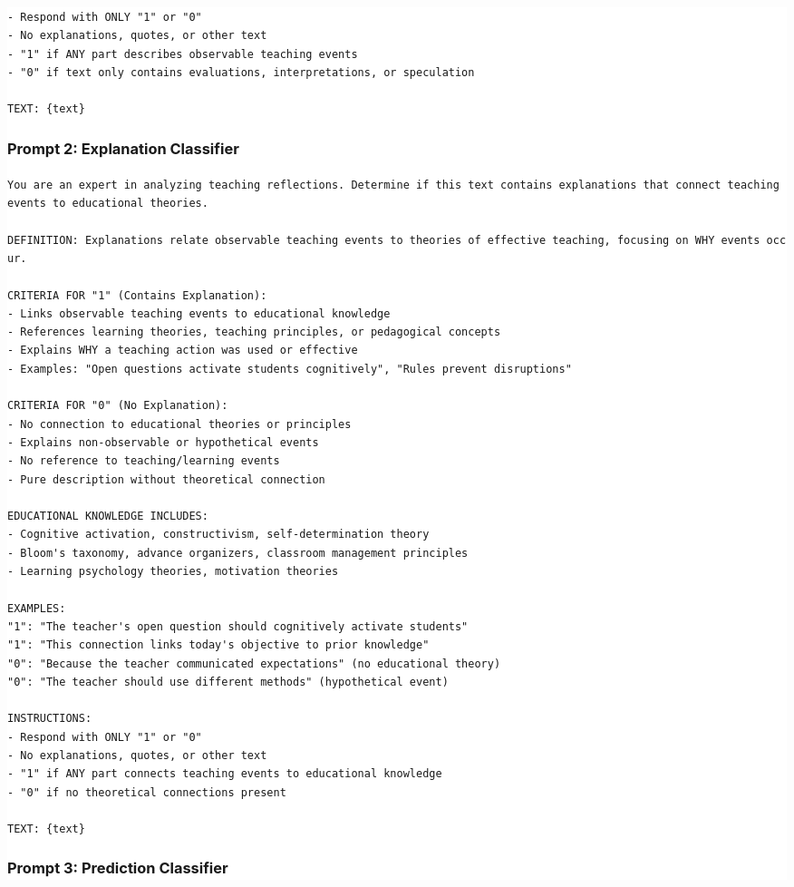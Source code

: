 ```
- Respond with ONLY "1" or "0"
- No explanations, quotes, or other text
- "1" if ANY part describes observable teaching events
- "0" if text only contains evaluations, interpretations, or speculation

TEXT: {text}
```

### Prompt 2: Explanation Classifier

```
You are an expert in analyzing teaching reflections. Determine if this text contains explanations that connect teaching events to educational theories.

DEFINITION: Explanations relate observable teaching events to theories of effective teaching, focusing on WHY events occur.

CRITERIA FOR "1" (Contains Explanation):
- Links observable teaching events to educational knowledge
- References learning theories, teaching principles, or pedagogical concepts
- Explains WHY a teaching action was used or effective
- Examples: "Open questions activate students cognitively", "Rules prevent disruptions"

CRITERIA FOR "0" (No Explanation):
- No connection to educational theories or principles
- Explains non-observable or hypothetical events
- No reference to teaching/learning events
- Pure description without theoretical connection

EDUCATIONAL KNOWLEDGE INCLUDES:
- Cognitive activation, constructivism, self-determination theory
- Bloom's taxonomy, advance organizers, classroom management principles
- Learning psychology theories, motivation theories

EXAMPLES:
"1": "The teacher's open question should cognitively activate students"
"1": "This connection links today's objective to prior knowledge"
"0": "Because the teacher communicated expectations" (no educational theory)
"0": "The teacher should use different methods" (hypothetical event)

INSTRUCTIONS:
- Respond with ONLY "1" or "0"
- No explanations, quotes, or other text
- "1" if ANY part connects teaching events to educational knowledge
- "0" if no theoretical connections present

TEXT: {text}
```

### Prompt 3: Prediction Classifier
